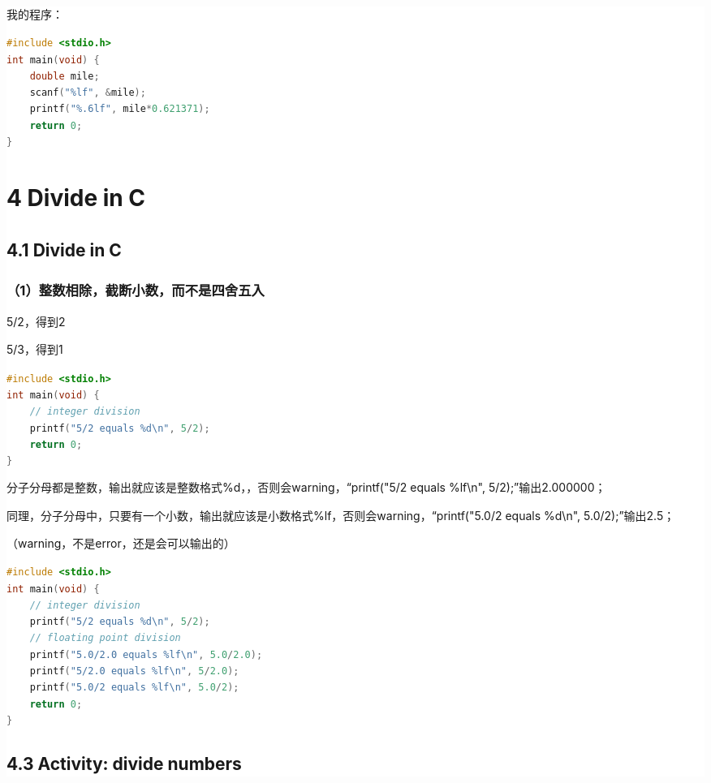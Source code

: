 我的程序：

```c
#include <stdio.h>
int main(void) {
    double mile;
    scanf("%lf", &mile);
    printf("%.6lf", mile*0.621371);
    return 0;
}
```



# 4 Divide in C

## 4.1 Divide in C

### （1）整数相除，截断小数，而不是四舍五入

5/2，得到2

5/3，得到1

```c
#include <stdio.h>
int main(void) {
    // integer division
    printf("5/2 equals %d\n", 5/2);
    return 0;
}
```



分子分母都是整数，输出就应该是整数格式%d，，否则会warning，“printf("5/2 equals %lf\n", 5/2);”输出2.000000；

同理，分子分母中，只要有一个小数，输出就应该是小数格式%lf，否则会warning，“printf("5.0/2 equals %d\n", 5.0/2);”输出2.5；

（warning，不是error，还是会可以输出的）

```c
#include <stdio.h>
int main(void) {
    // integer division
    printf("5/2 equals %d\n", 5/2);
    // floating point division
    printf("5.0/2.0 equals %lf\n", 5.0/2.0);
    printf("5/2.0 equals %lf\n", 5/2.0);
    printf("5.0/2 equals %lf\n", 5.0/2);
    return 0;
}
```



## 4.3 Activity: divide numbers

